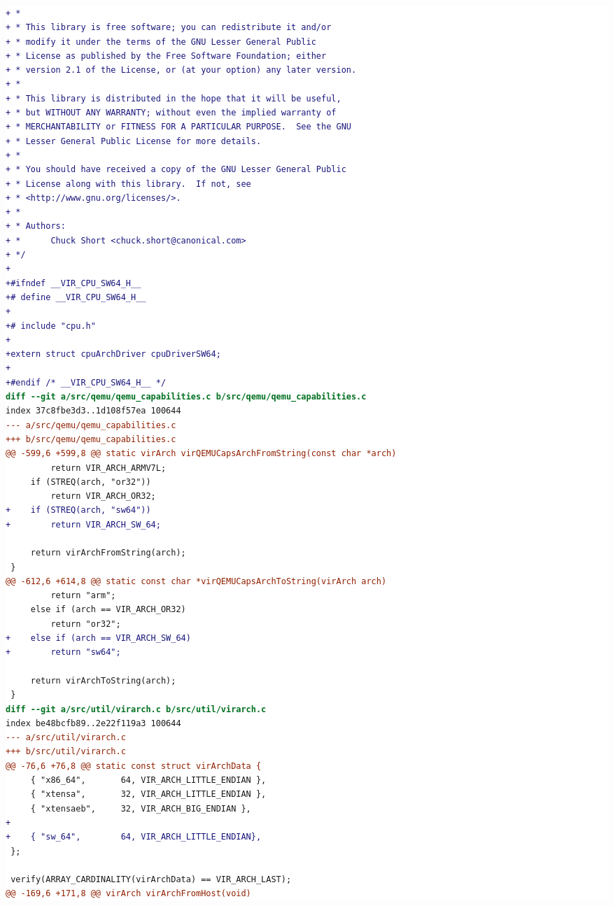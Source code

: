 ``` diff
+ *
+ * This library is free software; you can redistribute it and/or
+ * modify it under the terms of the GNU Lesser General Public
+ * License as published by the Free Software Foundation; either
+ * version 2.1 of the License, or (at your option) any later version.
+ *
+ * This library is distributed in the hope that it will be useful,
+ * but WITHOUT ANY WARRANTY; without even the implied warranty of
+ * MERCHANTABILITY or FITNESS FOR A PARTICULAR PURPOSE.  See the GNU
+ * Lesser General Public License for more details.
+ *
+ * You should have received a copy of the GNU Lesser General Public
+ * License along with this library.  If not, see
+ * <http://www.gnu.org/licenses/>.
+ *
+ * Authors:
+ *      Chuck Short <chuck.short@canonical.com>
+ */
+
+#ifndef __VIR_CPU_SW64_H__
+# define __VIR_CPU_SW64_H__
+
+# include "cpu.h"
+
+extern struct cpuArchDriver cpuDriverSW64;
+
+#endif /* __VIR_CPU_SW64_H__ */
diff --git a/src/qemu/qemu_capabilities.c b/src/qemu/qemu_capabilities.c
index 37c8fbe3d3..1d108f57ea 100644
--- a/src/qemu/qemu_capabilities.c
+++ b/src/qemu/qemu_capabilities.c
@@ -599,6 +599,8 @@ static virArch virQEMUCapsArchFromString(const char *arch)
         return VIR_ARCH_ARMV7L;
     if (STREQ(arch, "or32"))
         return VIR_ARCH_OR32;
+    if (STREQ(arch, "sw64"))
+        return VIR_ARCH_SW_64;

     return virArchFromString(arch);
 }
@@ -612,6 +614,8 @@ static const char *virQEMUCapsArchToString(virArch arch)
         return "arm";
     else if (arch == VIR_ARCH_OR32)
         return "or32";
+    else if (arch == VIR_ARCH_SW_64)
+        return "sw64";

     return virArchToString(arch);
 }
diff --git a/src/util/virarch.c b/src/util/virarch.c
index be48bcfb89..2e22f119a3 100644
--- a/src/util/virarch.c
+++ b/src/util/virarch.c
@@ -76,6 +76,8 @@ static const struct virArchData {
     { "x86_64",       64, VIR_ARCH_LITTLE_ENDIAN },
     { "xtensa",       32, VIR_ARCH_LITTLE_ENDIAN },
     { "xtensaeb",     32, VIR_ARCH_BIG_ENDIAN },
+
+    { "sw_64",        64, VIR_ARCH_LITTLE_ENDIAN},
 };

 verify(ARRAY_CARDINALITY(virArchData) == VIR_ARCH_LAST);
@@ -169,6 +171,8 @@ virArch virArchFromHost(void)
```